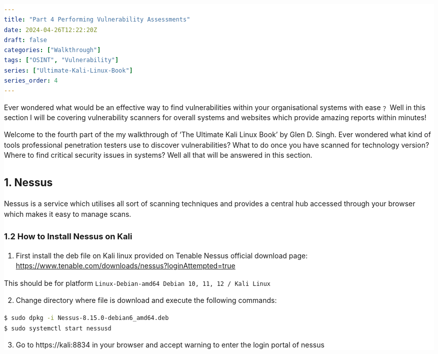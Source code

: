 ```yaml
---
title: "Part 4 Performing Vulnerability Assessments"
date: 2024-04-26T12:22:20Z
draft: false
categories: ["Walkthrough"]
tags: ["OSINT", "Vulnerability"]
series: ["Ultimate-Kali-Linux-Book"]
series_order: 4
---
```


Ever wondered what would be an effective way to find vulnerabilities within your organisational systems with ease﹖ Well in this section I will be covering vulnerability scanners for overall systems and websites which provide amazing reports within minutes!

Welcome to the fourth part of the my walkthrough of ‘The Ultimate Kali Linux Book’ by Glen D. Singh. Ever wondered what kind of tools professional penetration testers use to discover vulnerabilities? What to do once you have scanned for technology version? Where to find critical security issues in systems? Well all that will be answered in this section.

## 1. Nessus 
Nessus is a service which utilises all sort of scanning techniques and provides a central hub accessed through your browser which makes it easy to manage scans.

### 1.2 How to Install Nessus on Kali

1. First install the deb file on Kali linux provided on Tenable Nessus official download page: https://www.tenable.com/downloads/nessus?loginAttempted=true

This should be for platform `Linux-Debian-amd64 Debian 10, 11, 12 / Kali Linux`

2. Change directory where file is download and execute the following commands:
``` bash
$ sudo dpkg -i Nessus-8.15.0-debian6_amd64.deb
$ sudo systemctl start nessusd
```

3. Go to https://kali:8834 in your browser and accept warning to enter the login portal of nessus 

